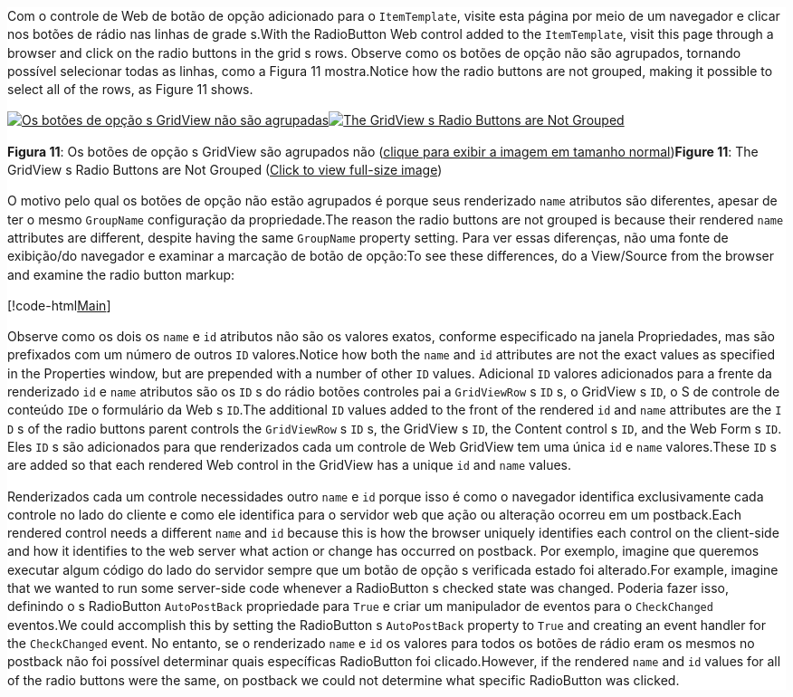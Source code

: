 <span data-ttu-id="3ad97-193">Com o controle de Web de botão de opção adicionado para o `ItemTemplate`, visite esta página por meio de um navegador e clicar nos botões de rádio nas linhas de grade s.</span><span class="sxs-lookup"><span data-stu-id="3ad97-193">With the RadioButton Web control added to the `ItemTemplate`, visit this page through a browser and click on the radio buttons in the grid s rows.</span></span> <span data-ttu-id="3ad97-194">Observe como os botões de opção não são agrupados, tornando possível selecionar todas as linhas, como a Figura 11 mostra.</span><span class="sxs-lookup"><span data-stu-id="3ad97-194">Notice how the radio buttons are not grouped, making it possible to select all of the rows, as Figure 11 shows.</span></span>

<span data-ttu-id="3ad97-195">[![Os botões de opção s GridView não são agrupadas](adding-a-gridview-column-of-radio-buttons-vb/_static/image11.gif)](adding-a-gridview-column-of-radio-buttons-vb/_static/image17.png)</span><span class="sxs-lookup"><span data-stu-id="3ad97-195">[![The GridView s Radio Buttons are Not Grouped](adding-a-gridview-column-of-radio-buttons-vb/_static/image11.gif)](adding-a-gridview-column-of-radio-buttons-vb/_static/image17.png)</span></span>

<span data-ttu-id="3ad97-196">**Figura 11**: Os botões de opção s GridView são agrupados não ([clique para exibir a imagem em tamanho normal](adding-a-gridview-column-of-radio-buttons-vb/_static/image18.png))</span><span class="sxs-lookup"><span data-stu-id="3ad97-196">**Figure 11**: The GridView s Radio Buttons are Not Grouped ([Click to view full-size image](adding-a-gridview-column-of-radio-buttons-vb/_static/image18.png))</span></span>

<span data-ttu-id="3ad97-197">O motivo pelo qual os botões de opção não estão agrupados é porque seus renderizado `name` atributos são diferentes, apesar de ter o mesmo `GroupName` configuração da propriedade.</span><span class="sxs-lookup"><span data-stu-id="3ad97-197">The reason the radio buttons are not grouped is because their rendered `name` attributes are different, despite having the same `GroupName` property setting.</span></span> <span data-ttu-id="3ad97-198">Para ver essas diferenças, não uma fonte de exibição/do navegador e examinar a marcação de botão de opção:</span><span class="sxs-lookup"><span data-stu-id="3ad97-198">To see these differences, do a View/Source from the browser and examine the radio button markup:</span></span>

[!code-html[Main](adding-a-gridview-column-of-radio-buttons-vb/samples/sample4.html)]

<span data-ttu-id="3ad97-199">Observe como os dois os `name` e `id` atributos não são os valores exatos, conforme especificado na janela Propriedades, mas são prefixados com um número de outros `ID` valores.</span><span class="sxs-lookup"><span data-stu-id="3ad97-199">Notice how both the `name` and `id` attributes are not the exact values as specified in the Properties window, but are prepended with a number of other `ID` values.</span></span> <span data-ttu-id="3ad97-200">Adicional `ID` valores adicionados para a frente da renderizado `id` e `name` atributos são os `ID` s do rádio botões controles pai a `GridViewRow` s `ID` s, o GridView s `ID`, o S de controle de conteúdo `ID`e o formulário da Web s `ID`.</span><span class="sxs-lookup"><span data-stu-id="3ad97-200">The additional `ID` values added to the front of the rendered `id` and `name` attributes are the `ID` s of the radio buttons parent controls the `GridViewRow` s `ID` s, the GridView s `ID`, the Content control s `ID`, and the Web Form s `ID`.</span></span> <span data-ttu-id="3ad97-201">Eles `ID` s são adicionados para que renderizados cada um controle de Web GridView tem uma única `id` e `name` valores.</span><span class="sxs-lookup"><span data-stu-id="3ad97-201">These `ID` s are added so that each rendered Web control in the GridView has a unique `id` and `name` values.</span></span>

<span data-ttu-id="3ad97-202">Renderizados cada um controle necessidades outro `name` e `id` porque isso é como o navegador identifica exclusivamente cada controle no lado do cliente e como ele identifica para o servidor web que ação ou alteração ocorreu em um postback.</span><span class="sxs-lookup"><span data-stu-id="3ad97-202">Each rendered control needs a different `name` and `id` because this is how the browser uniquely identifies each control on the client-side and how it identifies to the web server what action or change has occurred on postback.</span></span> <span data-ttu-id="3ad97-203">Por exemplo, imagine que queremos executar algum código do lado do servidor sempre que um botão de opção s verificada estado foi alterado.</span><span class="sxs-lookup"><span data-stu-id="3ad97-203">For example, imagine that we wanted to run some server-side code whenever a RadioButton s checked state was changed.</span></span> <span data-ttu-id="3ad97-204">Poderia fazer isso, definindo o s RadioButton `AutoPostBack` propriedade para `True` e criar um manipulador de eventos para o `CheckChanged` eventos.</span><span class="sxs-lookup"><span data-stu-id="3ad97-204">We could accomplish this by setting the RadioButton s `AutoPostBack` property to `True` and creating an event handler for the `CheckChanged` event.</span></span> <span data-ttu-id="3ad97-205">No entanto, se o renderizado `name` e `id` os valores para todos os botões de rádio eram os mesmos no postback não foi possível determinar quais específicas RadioButton foi clicado.</span><span class="sxs-lookup"><span data-stu-id="3ad97-205">However, if the rendered `name` and `id` values for all of the radio buttons were the same, on postback we could not determine what specific RadioButton was clicked.</span></span>
